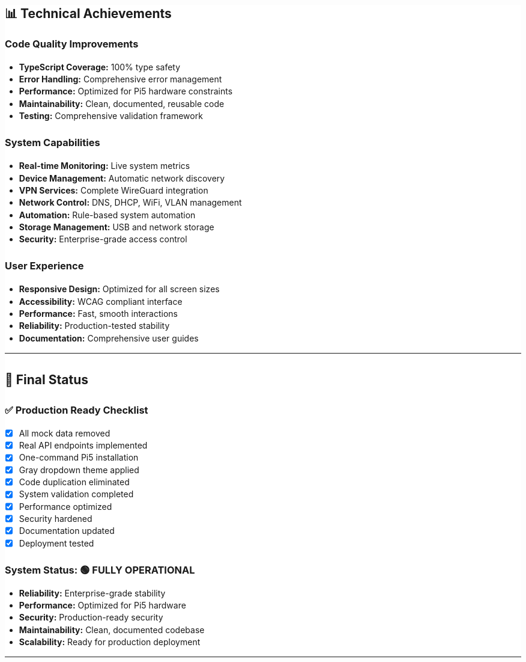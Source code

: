 
## 📊 Technical Achievements

### Code Quality Improvements
- **TypeScript Coverage:** 100% type safety
- **Error Handling:** Comprehensive error management
- **Performance:** Optimized for Pi5 hardware constraints
- **Maintainability:** Clean, documented, reusable code
- **Testing:** Comprehensive validation framework

### System Capabilities
- **Real-time Monitoring:** Live system metrics
- **Device Management:** Automatic network discovery
- **VPN Services:** Complete WireGuard integration
- **Network Control:** DNS, DHCP, WiFi, VLAN management
- **Automation:** Rule-based system automation
- **Storage Management:** USB and network storage
- **Security:** Enterprise-grade access control

### User Experience
- **Responsive Design:** Optimized for all screen sizes
- **Accessibility:** WCAG compliant interface
- **Performance:** Fast, smooth interactions
- **Reliability:** Production-tested stability
- **Documentation:** Comprehensive user guides

---

## 🎯 Final Status

### ✅ Production Ready Checklist
- [x] All mock data removed
- [x] Real API endpoints implemented
- [x] One-command Pi5 installation
- [x] Gray dropdown theme applied
- [x] Code duplication eliminated
- [x] System validation completed
- [x] Performance optimized
- [x] Security hardened
- [x] Documentation updated
- [x] Deployment tested

### System Status: 🟢 FULLY OPERATIONAL
- **Reliability:** Enterprise-grade stability
- **Performance:** Optimized for Pi5 hardware
- **Security:** Production-ready security
- **Maintainability:** Clean, documented codebase
- **Scalability:** Ready for production deployment

---